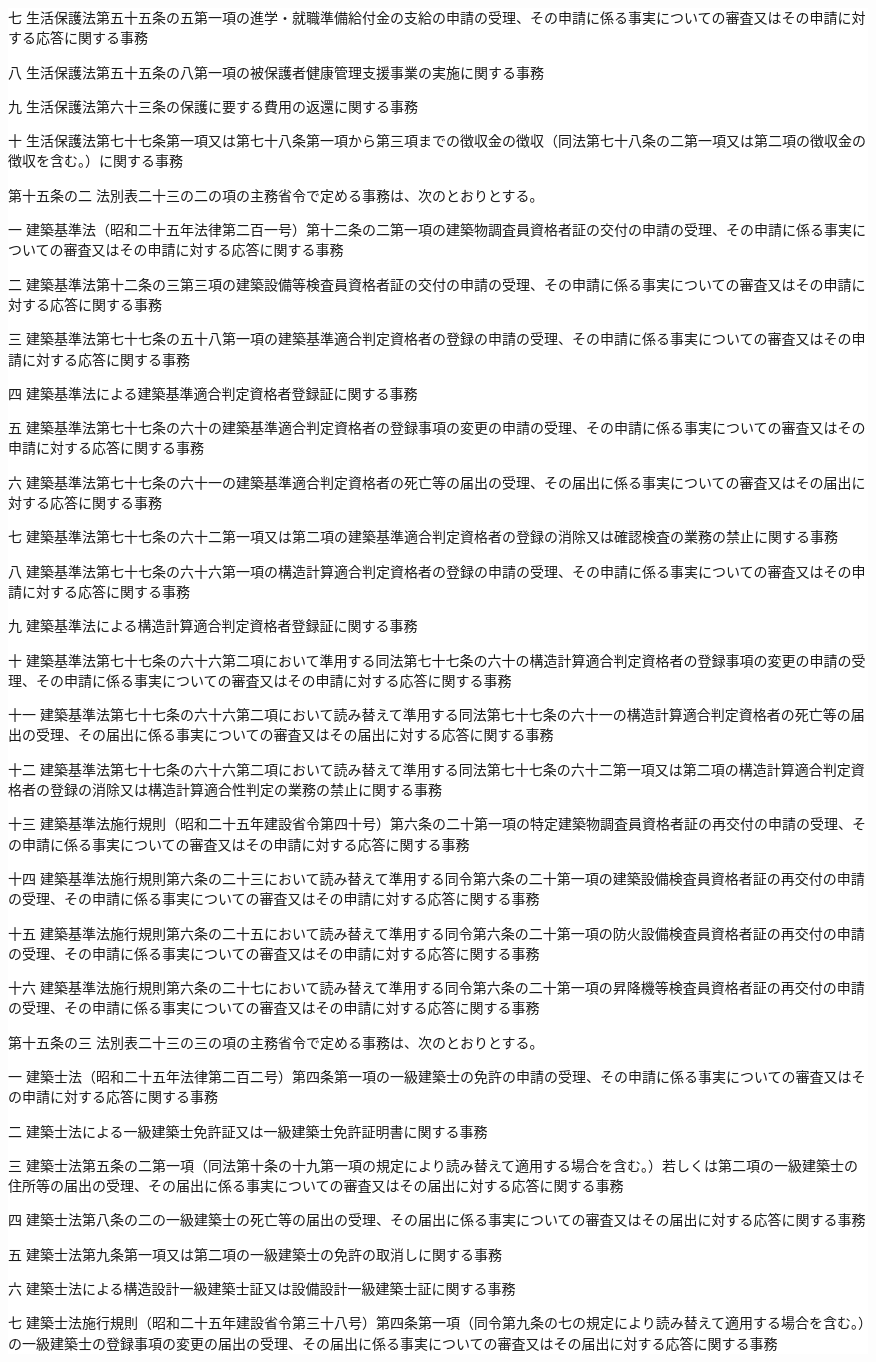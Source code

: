 七 生活保護法第五十五条の五第一項の進学・就職準備給付金の支給の申請の受理、その申請に係る事実についての審査又はその申請に対する応答に関する事務

八 生活保護法第五十五条の八第一項の被保護者健康管理支援事業の実施に関する事務

九 生活保護法第六十三条の保護に要する費用の返還に関する事務

十 生活保護法第七十七条第一項又は第七十八条第一項から第三項までの徴収金の徴収（同法第七十八条の二第一項又は第二項の徴収金の徴収を含む。）に関する事務

第十五条の二 法別表二十三の二の項の主務省令で定める事務は、次のとおりとする。

一 建築基準法（昭和二十五年法律第二百一号）第十二条の二第一項の建築物調査員資格者証の交付の申請の受理、その申請に係る事実についての審査又はその申請に対する応答に関する事務

二 建築基準法第十二条の三第三項の建築設備等検査員資格者証の交付の申請の受理、その申請に係る事実についての審査又はその申請に対する応答に関する事務

三 建築基準法第七十七条の五十八第一項の建築基準適合判定資格者の登録の申請の受理、その申請に係る事実についての審査又はその申請に対する応答に関する事務

四 建築基準法による建築基準適合判定資格者登録証に関する事務

五 建築基準法第七十七条の六十の建築基準適合判定資格者の登録事項の変更の申請の受理、その申請に係る事実についての審査又はその申請に対する応答に関する事務

六 建築基準法第七十七条の六十一の建築基準適合判定資格者の死亡等の届出の受理、その届出に係る事実についての審査又はその届出に対する応答に関する事務

七 建築基準法第七十七条の六十二第一項又は第二項の建築基準適合判定資格者の登録の消除又は確認検査の業務の禁止に関する事務

八 建築基準法第七十七条の六十六第一項の構造計算適合判定資格者の登録の申請の受理、その申請に係る事実についての審査又はその申請に対する応答に関する事務

九 建築基準法による構造計算適合判定資格者登録証に関する事務

十 建築基準法第七十七条の六十六第二項において準用する同法第七十七条の六十の構造計算適合判定資格者の登録事項の変更の申請の受理、その申請に係る事実についての審査又はその申請に対する応答に関する事務

十一 建築基準法第七十七条の六十六第二項において読み替えて準用する同法第七十七条の六十一の構造計算適合判定資格者の死亡等の届出の受理、その届出に係る事実についての審査又はその届出に対する応答に関する事務

十二 建築基準法第七十七条の六十六第二項において読み替えて準用する同法第七十七条の六十二第一項又は第二項の構造計算適合判定資格者の登録の消除又は構造計算適合性判定の業務の禁止に関する事務

十三 建築基準法施行規則（昭和二十五年建設省令第四十号）第六条の二十第一項の特定建築物調査員資格者証の再交付の申請の受理、その申請に係る事実についての審査又はその申請に対する応答に関する事務

十四 建築基準法施行規則第六条の二十三において読み替えて準用する同令第六条の二十第一項の建築設備検査員資格者証の再交付の申請の受理、その申請に係る事実についての審査又はその申請に対する応答に関する事務

十五 建築基準法施行規則第六条の二十五において読み替えて準用する同令第六条の二十第一項の防火設備検査員資格者証の再交付の申請の受理、その申請に係る事実についての審査又はその申請に対する応答に関する事務

十六 建築基準法施行規則第六条の二十七において読み替えて準用する同令第六条の二十第一項の昇降機等検査員資格者証の再交付の申請の受理、その申請に係る事実についての審査又はその申請に対する応答に関する事務

第十五条の三 法別表二十三の三の項の主務省令で定める事務は、次のとおりとする。

一 建築士法（昭和二十五年法律第二百二号）第四条第一項の一級建築士の免許の申請の受理、その申請に係る事実についての審査又はその申請に対する応答に関する事務

二 建築士法による一級建築士免許証又は一級建築士免許証明書に関する事務

三 建築士法第五条の二第一項（同法第十条の十九第一項の規定により読み替えて適用する場合を含む。）若しくは第二項の一級建築士の住所等の届出の受理、その届出に係る事実についての審査又はその届出に対する応答に関する事務

四 建築士法第八条の二の一級建築士の死亡等の届出の受理、その届出に係る事実についての審査又はその届出に対する応答に関する事務

五 建築士法第九条第一項又は第二項の一級建築士の免許の取消しに関する事務

六 建築士法による構造設計一級建築士証又は設備設計一級建築士証に関する事務

七 建築士法施行規則（昭和二十五年建設省令第三十八号）第四条第一項（同令第九条の七の規定により読み替えて適用する場合を含む。）の一級建築士の登録事項の変更の届出の受理、その届出に係る事実についての審査又はその届出に対する応答に関する事務

